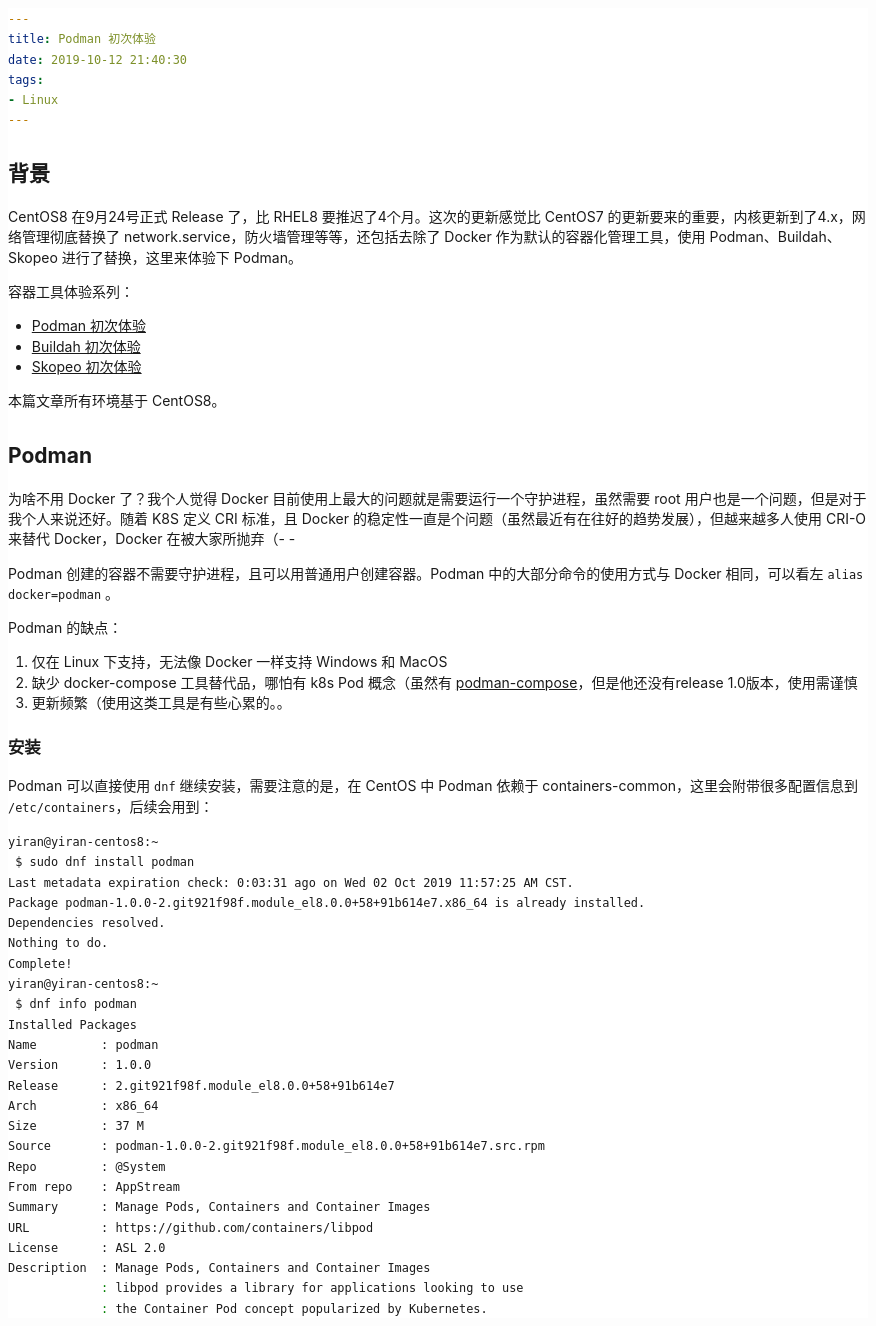 ```yaml
---
title: Podman 初次体验
date: 2019-10-12 21:40:30
tags:
- Linux
---
```


## 背景

CentOS8 在9月24号正式 Release 了，比 RHEL8 要推迟了4个月。这次的更新感觉比 CentOS7 的更新要来的重要，内核更新到了4.x，网络管理彻底替换了 network.service，防火墙管理等等，还包括去除了 Docker 作为默认的容器化管理工具，使用 Podman、Buildah、Skopeo 进行了替换，这里来体验下 Podman。

容器工具体验系列：
* [Podman 初次体验](https://zdyxry.github.io/2019/10/12/Podman-%E5%88%9D%E6%AC%A1%E4%BD%93%E9%AA%8C/)
* [Buildah 初次体验](https://zdyxry.github.io/2019/10/19/Buildah-%E5%88%9D%E6%AC%A1%E4%BD%93%E9%AA%8C/)
* [Skopeo 初次体验](https://zdyxry.github.io/2019/10/26/Skopeo-初次体验/)


本篇文章所有环境基于 CentOS8。

## Podman

为啥不用 Docker 了？我个人觉得 Docker 目前使用上最大的问题就是需要运行一个守护进程，虽然需要 root 用户也是一个问题，但是对于我个人来说还好。随着 K8S 定义 CRI 标准，且 Docker 的稳定性一直是个问题（虽然最近有在往好的趋势发展），但越来越多人使用 CRI-O 来替代 Docker，Docker 在被大家所抛弃（- - 

Podman 创建的容器不需要守护进程，且可以用普通用户创建容器。Podman 中的大部分命令的使用方式与 Docker 相同，可以看左 `alias docker=podman` 。

Podman 的缺点：
1. 仅在 Linux 下支持，无法像 Docker 一样支持 Windows 和 MacOS
2. 缺少 docker-compose 工具替代品，哪怕有 k8s Pod 概念（虽然有 [podman-compose](https://github.com/containers/podman-compose)，但是他还没有release 1.0版本，使用需谨慎
3. 更新频繁（使用这类工具是有些心累的。。


### 安装

Podman 可以直接使用 `dnf` 继续安装，需要注意的是，在 CentOS 中 Podman 依赖于 containers-common，这里会附带很多配置信息到 `/etc/containers`，后续会用到：

```bash
yiran@yiran-centos8:~ 
 $ sudo dnf install podman                      
Last metadata expiration check: 0:03:31 ago on Wed 02 Oct 2019 11:57:25 AM CST.
Package podman-1.0.0-2.git921f98f.module_el8.0.0+58+91b614e7.x86_64 is already installed.
Dependencies resolved.
Nothing to do.
Complete!
yiran@yiran-centos8:~ 
 $ dnf info podman        
Installed Packages
Name         : podman
Version      : 1.0.0
Release      : 2.git921f98f.module_el8.0.0+58+91b614e7
Arch         : x86_64
Size         : 37 M
Source       : podman-1.0.0-2.git921f98f.module_el8.0.0+58+91b614e7.src.rpm
Repo         : @System
From repo    : AppStream
Summary      : Manage Pods, Containers and Container Images
URL          : https://github.com/containers/libpod
License      : ASL 2.0
Description  : Manage Pods, Containers and Container Images
             : libpod provides a library for applications looking to use
             : the Container Pod concept popularized by Kubernetes.

```